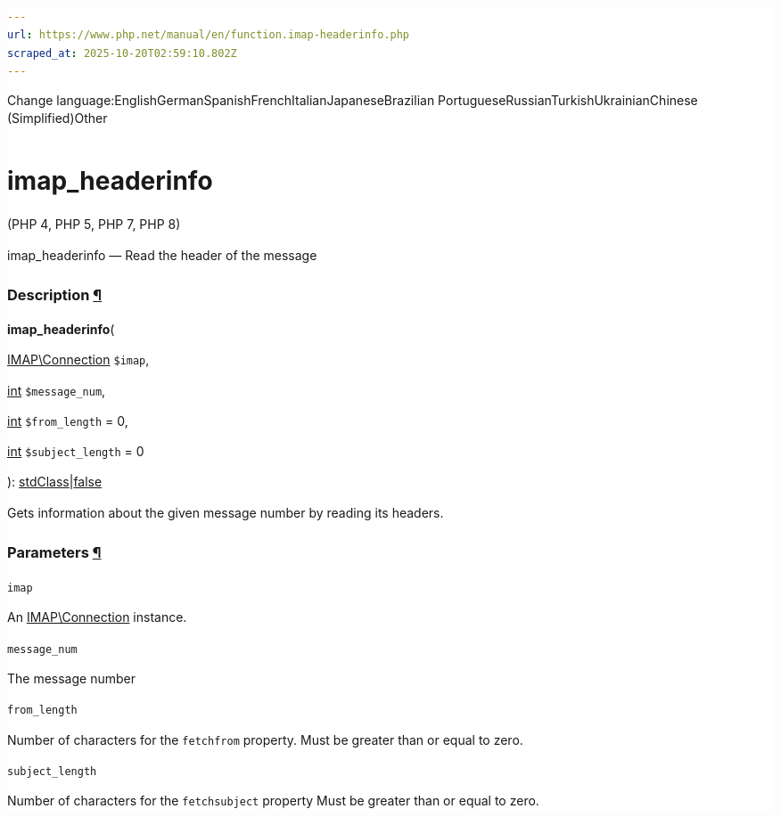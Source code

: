 ```yaml
---
url: https://www.php.net/manual/en/function.imap-headerinfo.php
scraped_at: 2025-10-20T02:59:10.802Z
---
```


Change language:EnglishGermanSpanishFrenchItalianJapaneseBrazilian PortugueseRussianTurkishUkrainianChinese (Simplified)Other

# imap\_headerinfo

(PHP 4, PHP 5, PHP 7, PHP 8)

imap\_headerinfo — Read the header of the message

### Description [¶](https://www.php.net/manual/en/function.imap-headerinfo.php\#refsect1-function.imap-headerinfo-description)

**imap\_headerinfo**(

[IMAP\\Connection](https://www.php.net/manual/en/class.imap-connection.php) `$imap`,

[int](https://www.php.net/manual/en/language.types.integer.php) `$message_num`,

[int](https://www.php.net/manual/en/language.types.integer.php) `$from_length` = 0,

[int](https://www.php.net/manual/en/language.types.integer.php) `$subject_length` = 0

): [stdClass](https://www.php.net/manual/en/class.stdclass.php)\|[false](https://www.php.net/manual/en/language.types.singleton.php)

Gets information about the given message number by reading its headers.


### Parameters [¶](https://www.php.net/manual/en/function.imap-headerinfo.php\#refsect1-function.imap-headerinfo-parameters)

`imap`

An [IMAP\\Connection](https://www.php.net/manual/en/class.imap-connection.php) instance.

`message_num`

The message number


`from_length`

Number of characters for the `fetchfrom` property.
Must be greater than or equal to zero.


`subject_length`

Number of characters for the `fetchsubject` property
Must be greater than or equal to zero.

